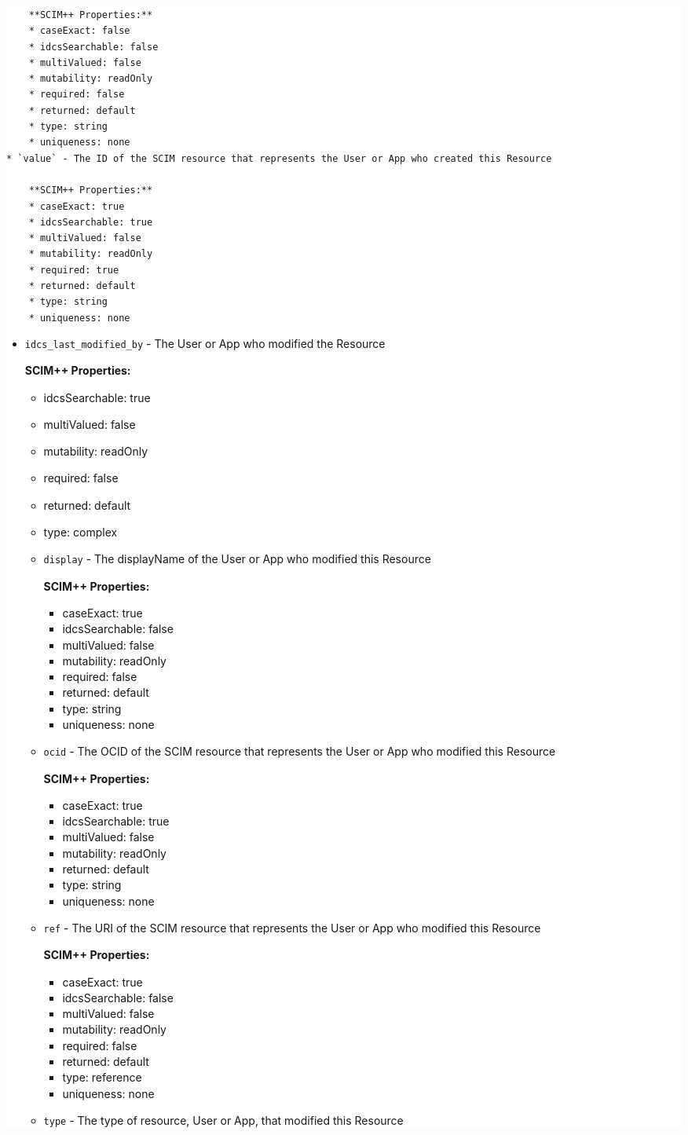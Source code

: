 		**SCIM++ Properties:**
		* caseExact: false
		* idcsSearchable: false
		* multiValued: false
		* mutability: readOnly
		* required: false
		* returned: default
		* type: string
		* uniqueness: none
	* `value` - The ID of the SCIM resource that represents the User or App who created this Resource

		**SCIM++ Properties:**
		* caseExact: true
		* idcsSearchable: true
		* multiValued: false
		* mutability: readOnly
		* required: true
		* returned: default
		* type: string
		* uniqueness: none
* `idcs_last_modified_by` - The User or App who modified the Resource

	**SCIM++ Properties:**
	* idcsSearchable: true
	* multiValued: false
	* mutability: readOnly
	* required: false
	* returned: default
	* type: complex
	* `display` - The displayName of the User or App who modified this Resource

		**SCIM++ Properties:**
		* caseExact: true
		* idcsSearchable: false
		* multiValued: false
		* mutability: readOnly
		* required: false
		* returned: default
		* type: string
		* uniqueness: none
	* `ocid` - The OCID of the SCIM resource that represents the User or App who modified this Resource

		**SCIM++ Properties:**
		* caseExact: true
		* idcsSearchable: true
		* multiValued: false
		* mutability: readOnly
		* returned: default
		* type: string
		* uniqueness: none
	* `ref` - The URI of the SCIM resource that represents the User or App who modified this Resource

		**SCIM++ Properties:**
		* caseExact: true
		* idcsSearchable: false
		* multiValued: false
		* mutability: readOnly
		* required: false
		* returned: default
		* type: reference
		* uniqueness: none
	* `type` - The type of resource, User or App, that modified this Resource
